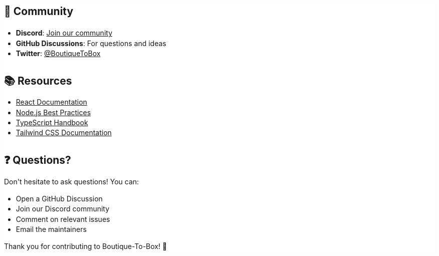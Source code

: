## 💬 Community

- **Discord**: [Join our community](https://discord.gg/boutique-to-box)
- **GitHub Discussions**: For questions and ideas
- **Twitter**: [@BoutiqueToBox](https://twitter.com/boutiquetoobox)

## 📚 Resources

- [React Documentation](https://reactjs.org/docs)
- [Node.js Best Practices](https://github.com/goldbergyoni/nodebestpractices)
- [TypeScript Handbook](https://www.typescriptlang.org/docs)
- [Tailwind CSS Documentation](https://tailwindcss.com/docs)

## ❓ Questions?

Don't hesitate to ask questions! You can:
- Open a GitHub Discussion
- Join our Discord community
- Comment on relevant issues
- Email the maintainers

Thank you for contributing to Boutique-To-Box! 🎉